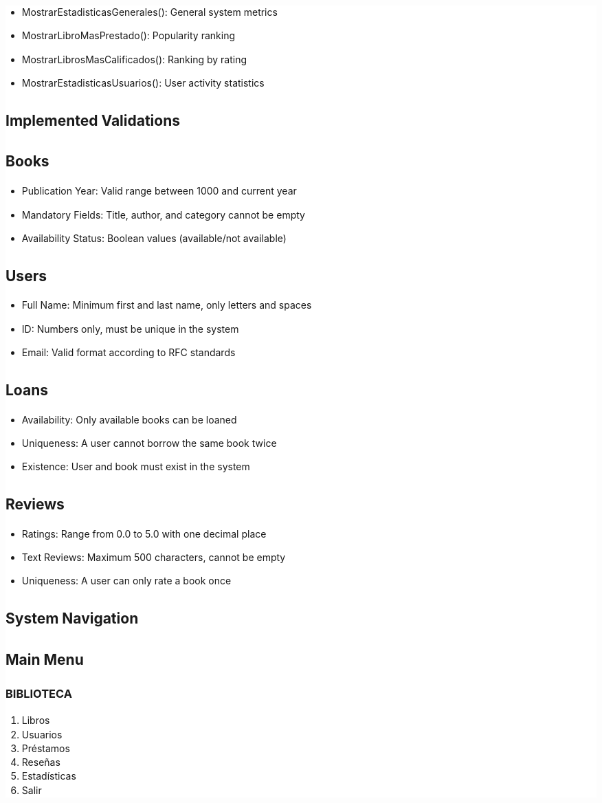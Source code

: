 - MostrarEstadisticasGenerales(): General system metrics

- MostrarLibroMasPrestado(): Popularity ranking

- MostrarLibrosMasCalificados(): Ranking by rating

- MostrarEstadisticasUsuarios(): User activity statistics

## Implemented Validations

## Books

- Publication Year: Valid range between 1000 and current year

- Mandatory Fields: Title, author, and category cannot be empty

- Availability Status: Boolean values (available/not available)

## Users

- Full Name: Minimum first and last name, only letters and spaces

- ID: Numbers only, must be unique in the system

- Email: Valid format according to RFC standards

## Loans

- Availability: Only available books can be loaned

- Uniqueness: A user cannot borrow the same book twice

- Existence: User and book must exist in the system

## Reviews

- Ratings: Range from 0.0 to 5.0 with one decimal place

- Text Reviews: Maximum 500 characters, cannot be empty

- Uniqueness: A user can only rate a book once

## System Navigation

## Main Menu
### BIBLIOTECA
1. Libros
2. Usuarios
3. Préstamos
4. Reseñas
5. Estadísticas
6. Salir
